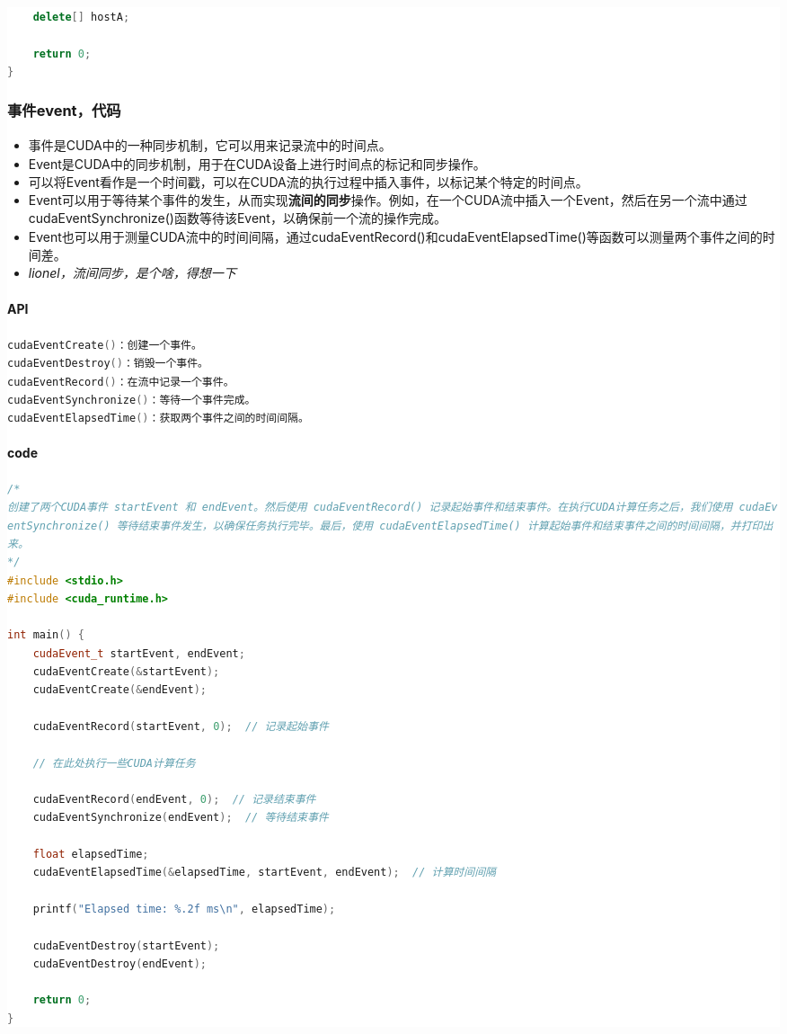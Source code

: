 ```cpp
    delete[] hostA;

    return 0;
}
```



### 事件event，代码

+ 事件是CUDA中的一种同步机制，它可以用来记录流中的时间点。
+ Event是CUDA中的同步机制，用于在CUDA设备上进行时间点的标记和同步操作。
+ 可以将Event看作是一个时间戳，可以在CUDA流的执行过程中插入事件，以标记某个特定的时间点。
+ Event可以用于等待某个事件的发生，从而实现**流间的同步**操作。例如，在一个CUDA流中插入一个Event，然后在另一个流中通过cudaEventSynchronize()函数等待该Event，以确保前一个流的操作完成。
+ Event也可以用于测量CUDA流中的时间间隔，通过cudaEventRecord()和cudaEventElapsedTime()等函数可以测量两个事件之间的时间差。
+ *lionel，流间同步，是个啥，得想一下*

#### API

```cpp
cudaEventCreate()：创建一个事件。
cudaEventDestroy()：销毁一个事件。
cudaEventRecord()：在流中记录一个事件。
cudaEventSynchronize()：等待一个事件完成。
cudaEventElapsedTime()：获取两个事件之间的时间间隔。
```

#### code

```cpp
/*
创建了两个CUDA事件 startEvent 和 endEvent。然后使用 cudaEventRecord() 记录起始事件和结束事件。在执行CUDA计算任务之后，我们使用 cudaEventSynchronize() 等待结束事件发生，以确保任务执行完毕。最后，使用 cudaEventElapsedTime() 计算起始事件和结束事件之间的时间间隔，并打印出来。
*/
#include <stdio.h>
#include <cuda_runtime.h>

int main() {
    cudaEvent_t startEvent, endEvent;
    cudaEventCreate(&startEvent);
    cudaEventCreate(&endEvent);

    cudaEventRecord(startEvent, 0);  // 记录起始事件

    // 在此处执行一些CUDA计算任务

    cudaEventRecord(endEvent, 0);  // 记录结束事件
    cudaEventSynchronize(endEvent);  // 等待结束事件

    float elapsedTime;
    cudaEventElapsedTime(&elapsedTime, startEvent, endEvent);  // 计算时间间隔

    printf("Elapsed time: %.2f ms\n", elapsedTime);

    cudaEventDestroy(startEvent);
    cudaEventDestroy(endEvent);

    return 0;
}
```
